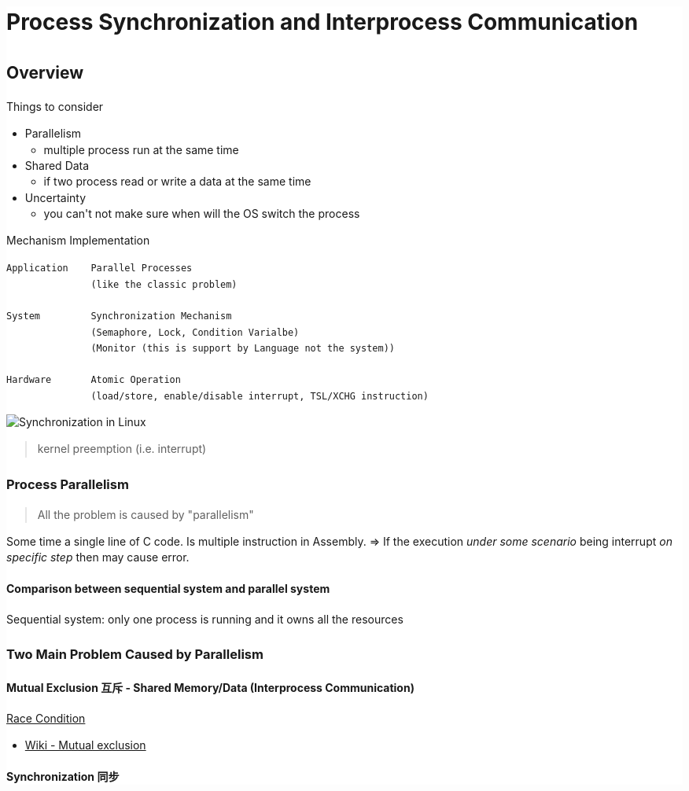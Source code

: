 # Process Synchronization and Interprocess Communication

## Overview

Things to consider

* Parallelism
  * multiple process run at the same time
* Shared Data
  * if two process read or write a data at the same time
* Uncertainty
  * you can't not make sure when will the OS switch the process

Mechanism Implementation

```txt
Application    Parallel Processes
               (like the classic problem)

System         Synchronization Mechanism
               (Semaphore, Lock, Condition Varialbe)
               (Monitor (this is support by Language not the system))

Hardware       Atomic Operation
               (load/store, enable/disable interrupt, TSL/XCHG instruction)
```

![Synchronization in Linux](https://www.cs.uic.edu/~jbell/CourseNotes/OperatingSystems/images/Chapter5/in-5_1.jpg)

> kernel preemption (i.e. interrupt)

### Process Parallelism

> All the problem is caused by "parallelism"

Some time a single line of C code. Is multiple instruction in Assembly. => If the execution *under some scenario* being interrupt *on specific step* then may cause error.

#### Comparison between sequential system and parallel system

Sequential system: only one process is running and it owns all the resources

### Two Main Problem Caused by Parallelism

#### Mutual Exclusion 互斥 - Shared Memory/Data (Interprocess Communication)

[Race Condition](#race-condition)

* [Wiki - Mutual exclusion](https://en.wikipedia.org/wiki/Mutual_exclusion)

#### Synchronization 同步
